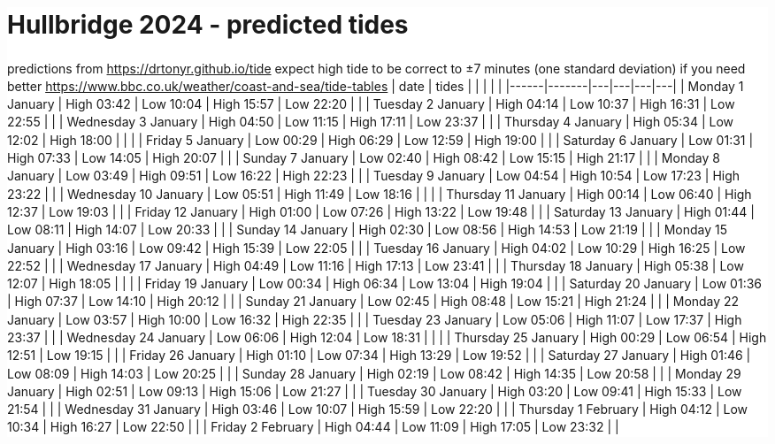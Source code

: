 # Hullbridge 2024 - predicted tides
predictions from https://drtonyr.github.io/tide
expect high tide to be correct to ±7 minutes (one standard deviation)
if you need better https://www.bbc.co.uk/weather/coast-and-sea/tide-tables
| date | tides |   |   |   |   |
|------|-------|---|---|---|---|
| Monday 1 January | High 03:42 | Low 10:04 | High 15:57 | Low 22:20 |  |
| Tuesday 2 January | High 04:14 | Low 10:37 | High 16:31 | Low 22:55 |  |
| Wednesday 3 January | High 04:50 | Low 11:15 | High 17:11 | Low 23:37 |  |
| Thursday 4 January | High 05:34 | Low 12:02 | High 18:00 |  |  |
| Friday 5 January | Low 00:29 | High 06:29 | Low 12:59 | High 19:00 |  |
| Saturday 6 January | Low 01:31 | High 07:33 | Low 14:05 | High 20:07 |  |
| Sunday 7 January | Low 02:40 | High 08:42 | Low 15:15 | High 21:17 |  |
| Monday 8 January | Low 03:49 | High 09:51 | Low 16:22 | High 22:23 |  |
| Tuesday 9 January | Low 04:54 | High 10:54 | Low 17:23 | High 23:22 |  |
| Wednesday 10 January | Low 05:51 | High 11:49 | Low 18:16 |  |  |
| Thursday 11 January | High 00:14 | Low 06:40 | High 12:37 | Low 19:03 |  |
| Friday 12 January | High 01:00 | Low 07:26 | High 13:22 | Low 19:48 |  |
| Saturday 13 January | High 01:44 | Low 08:11 | High 14:07 | Low 20:33 |  |
| Sunday 14 January | High 02:30 | Low 08:56 | High 14:53 | Low 21:19 |  |
| Monday 15 January | High 03:16 | Low 09:42 | High 15:39 | Low 22:05 |  |
| Tuesday 16 January | High 04:02 | Low 10:29 | High 16:25 | Low 22:52 |  |
| Wednesday 17 January | High 04:49 | Low 11:16 | High 17:13 | Low 23:41 |  |
| Thursday 18 January | High 05:38 | Low 12:07 | High 18:05 |  |  |
| Friday 19 January | Low 00:34 | High 06:34 | Low 13:04 | High 19:04 |  |
| Saturday 20 January | Low 01:36 | High 07:37 | Low 14:10 | High 20:12 |  |
| Sunday 21 January | Low 02:45 | High 08:48 | Low 15:21 | High 21:24 |  |
| Monday 22 January | Low 03:57 | High 10:00 | Low 16:32 | High 22:35 |  |
| Tuesday 23 January | Low 05:06 | High 11:07 | Low 17:37 | High 23:37 |  |
| Wednesday 24 January | Low 06:06 | High 12:04 | Low 18:31 |  |  |
| Thursday 25 January | High 00:29 | Low 06:54 | High 12:51 | Low 19:15 |  |
| Friday 26 January | High 01:10 | Low 07:34 | High 13:29 | Low 19:52 |  |
| Saturday 27 January | High 01:46 | Low 08:09 | High 14:03 | Low 20:25 |  |
| Sunday 28 January | High 02:19 | Low 08:42 | High 14:35 | Low 20:58 |  |
| Monday 29 January | High 02:51 | Low 09:13 | High 15:06 | Low 21:27 |  |
| Tuesday 30 January | High 03:20 | Low 09:41 | High 15:33 | Low 21:54 |  |
| Wednesday 31 January | High 03:46 | Low 10:07 | High 15:59 | Low 22:20 |  |
| Thursday 1 February | High 04:12 | Low 10:34 | High 16:27 | Low 22:50 |  |
| Friday 2 February | High 04:44 | Low 11:09 | High 17:05 | Low 23:32 |  |